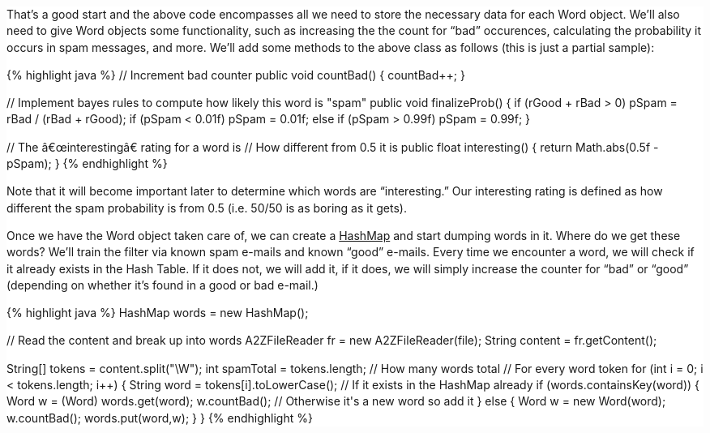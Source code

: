 <p>That&#8217;s a good start and the above code encompasses all we need to store the necessary data for each Word object.  We&#8217;ll also need to give Word objects some functionality, such as increasing the the count for &#8220;bad&#8221; occurences, calculating the probability it occurs in spam messages, and more.  We&#8217;ll add some methods to the above class as follows (this is just a partial sample):</p>

{% highlight java %}
  // Increment bad counter
  public void countBad() {
    countBad++;
  }

  // Implement bayes rules to compute how likely this word is "spam"
  public void finalizeProb() {
    if (rGood + rBad > 0) pSpam = rBad / (rBad + rGood);
    if (pSpam < 0.01f) pSpam = 0.01f;
    else if (pSpam > 0.99f) pSpam = 0.99f;
  }

  // The â€œinterestingâ€ rating for a word is
  // How different from 0.5 it is
  public float interesting() {
    return Math.abs(0.5f - pSpam);
  }
{% endhighlight %}

<p>Note that it will become important later to determine which words are &#8220;interesting.&#8221;  Our interesting rating is defined as how different the spam probability is from 0.5 (i.e. 50/50 is as boring as it gets).</p>
<p>Once we have the Word object taken care of, we can create a <a href="http://java.sun.com/j2se/1.4.2/docs/api/java/util/HashMap.html">HashMap</a> and start dumping words in it.  Where do we get these words?  We&#8217;ll train the filter via known spam e-mails and known &#8220;good&#8221; e-mails.  Every time we encounter a word, we will check if it already exists in the Hash Table.  If it does not, we will add it, if it does, we will simply increase the counter for &#8220;bad&#8221; or &#8220;good&#8221; (depending on whether it&#8217;s found in a good or bad e-mail.)</p>

{% highlight java %}
HashMap words = new HashMap();

// Read the content and break up into words
A2ZFileReader fr = new A2ZFileReader(file);
String content = fr.getContent();

String[] tokens = content.split("\W");
int spamTotal = tokens.length; // How many words total
// For every word token
for (int i = 0; i < tokens.length; i++) {
  String word = tokens[i].toLowerCase();
  // If it exists in the HashMap already
  if (words.containsKey(word)) {
    Word w = (Word) words.get(word);
    w.countBad();
  // Otherwise it's a new word so add it
  } else {
    Word w = new Word(word);
    w.countBad();
    words.put(word,w);
  }
}
{% endhighlight %}
